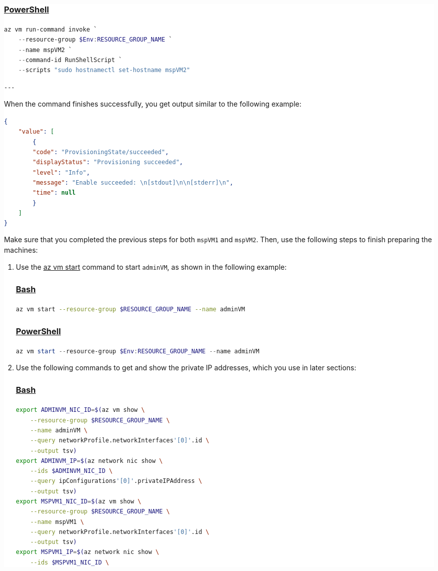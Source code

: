    ### [PowerShell](#tab/in-powershell)

   ```powershell
   az vm run-command invoke `
       --resource-group $Env:RESOURCE_GROUP_NAME `
       --name mspVM2 `
       --command-id RunShellScript `
       --scripts "sudo hostnamectl set-hostname mspVM2"
   ```

    ---

   When the command finishes successfully, you get output similar to the following example:

   ```json
   {
       "value": [
           {
           "code": "ProvisioningState/succeeded",
           "displayStatus": "Provisioning succeeded",
           "level": "Info",
           "message": "Enable succeeded: \n[stdout]\n\n[stderr]\n",
           "time": null
           }
       ]
   }
   ```

Make sure that you completed the previous steps for both `mspVM1` and `mspVM2`. Then, use the following steps to finish preparing the machines:

1. Use the [az vm start](/cli/azure/vm#az-vm-start) command to start `adminVM`, as shown in the following example:

   ### [Bash](#tab/in-bash)

   ```bash
   az vm start --resource-group $RESOURCE_GROUP_NAME --name adminVM
   ```

   ### [PowerShell](#tab/in-powershell)

   ```powershell
   az vm start --resource-group $Env:RESOURCE_GROUP_NAME --name adminVM
   ```

1. Use the following commands to get and show the private IP addresses, which you use in later sections:

   ### [Bash](#tab/in-bash)

   ```bash
   export ADMINVM_NIC_ID=$(az vm show \
       --resource-group $RESOURCE_GROUP_NAME \
       --name adminVM \
       --query networkProfile.networkInterfaces'[0]'.id \
       --output tsv)
   export ADMINVM_IP=$(az network nic show \
       --ids $ADMINVM_NIC_ID \
       --query ipConfigurations'[0]'.privateIPAddress \
       --output tsv)
   export MSPVM1_NIC_ID=$(az vm show \
       --resource-group $RESOURCE_GROUP_NAME \
       --name mspVM1 \
       --query networkProfile.networkInterfaces'[0]'.id \
       --output tsv)
   export MSPVM1_IP=$(az network nic show \
       --ids $MSPVM1_NIC_ID \
   ```